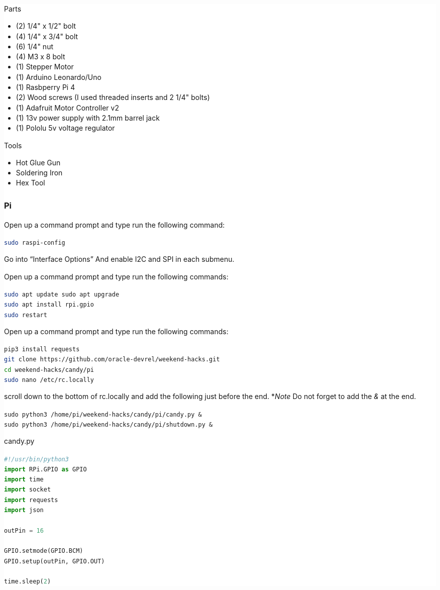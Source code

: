 Parts
- (2) 1/4" x 1/2" bolt
- (4) 1/4" x 3/4" bolt
- (6) 1/4" nut
- (4) M3 x 8 bolt
- (1) Stepper Motor
- (1) Arduino Leonardo/Uno
- (1) Rasbperry Pi 4
- (2) Wood screws (I used threaded inserts and 2 1/4" bolts)
- (1) Adafruit Motor Controller v2
- (1) 13v power supply with 2.1mm barrel jack
- (1) Pololu 5v voltage regulator

Tools
- Hot Glue Gun
- Soldering Iron
- Hex Tool

### Pi

Open up a command prompt and type run the following command:

```bash
sudo raspi-config
```

Go into “Interface Options”
And enable I2C and SPI in each submenu.

Open up a command prompt and type run the following commands:

```bash
sudo apt update sudo apt upgrade
sudo apt install rpi.gpio
sudo restart
```

Open up a command prompt and type run the following commands:

```bash
pip3 install requests
git clone https://github.com/oracle-devrel/weekend-hacks.git
cd weekend-hacks/candy/pi
sudo nano /etc/rc.locally
```

scroll down to the bottom of rc.locally and add the following just before the end.
**Note* Do not forget to add the *&* at the end.

```
sudo python3 /home/pi/weekend-hacks/candy/pi/candy.py &
sudo python3 /home/pi/weekend-hacks/candy/pi/shutdown.py &
```

candy.py

```python
#!/usr/bin/python3
import RPi.GPIO as GPIO
import time
import socket
import requests
import json

outPin = 16

GPIO.setmode(GPIO.BCM)
GPIO.setup(outPin, GPIO.OUT)

time.sleep(2)
```
